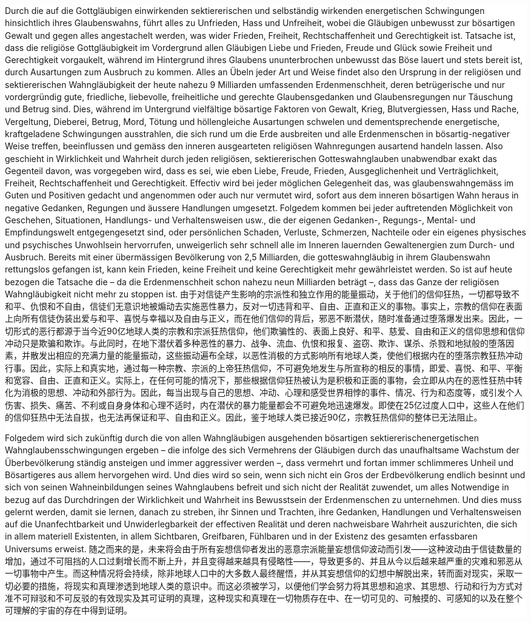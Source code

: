 Durch die auf die Gottgläubigen einwirkenden sektiererischen und selbständig wirkenden energetischen Schwingungen hinsichtlich ihres Glaubenswahns, führt alles zu Unfrieden, Hass und Unfreiheit, wobei die Gläubigen unbewusst zur bösartigen Gewalt und gegen alles angestachelt werden, was wider Frieden, Freiheit, Rechtschaffenheit und Gerechtigkeit ist. Tatsache ist, dass die religiöse Gottgläubigkeit im Vordergrund allen Gläubigen Liebe und Frieden, Freude und Glück sowie Freiheit und Gerechtigkeit vorgaukelt, während im Hintergrund ihres Glaubens ununterbrochen unbewusst das Böse lauert und stets bereit ist, durch Ausartungen zum Ausbruch zu kommen. Alles an Übeln jeder Art und Weise findet also den Ursprung in der religiösen und sektiererischen Wahngläubigkeit der heute nahezu 9 Milliarden umfassenden Erdenmenschheit, deren betrügerische und nur vordergründig gute, friedliche, liebevolle, freiheitliche und gerechte Glaubensgedanken und Glaubensregungen nur Täuschung und Betrug sind. Dies, während im Untergrund vielfältige bösartige Faktoren von Gewalt, Krieg, Blutvergiessen, Hass und Rache, Vergeltung, Dieberei, Betrug, Mord, Tötung und höllengleiche Ausartungen schwelen und dementsprechende energetische, kraftgeladene Schwingungen ausstrahlen, die sich rund um die Erde ausbreiten und alle Erdenmenschen in bösartig-negativer Weise treffen, beeinflussen und gemäss den inneren ausgearteten religiösen Wahnregungen ausartend handeln lassen. Also geschieht in Wirklichkeit und Wahrheit durch jeden religiösen, sektiererischen Gotteswahnglauben unabwendbar exakt das Gegenteil davon, was vorgegeben wird, dass es sei, wie eben Liebe, Freude, Frieden, Ausgeglichenheit und Verträglichkeit, Freiheit, Rechtschaffenheit und Gerechtigkeit. Effectiv wird bei jeder möglichen Gelegenheit das, was glaubenswahngemäss im Guten und Positiven gedacht und angenommen oder auch nur vermutet wird, sofort aus dem inneren bösartigen Wahn heraus in negative Gedanken, Regungen und äussere Handlungen umgesetzt. Folgedem kommen bei jeder auftretenden Möglichkeit von Geschehen, Situationen, Handlungs- und Verhaltensweisen usw., die der eigenen Gedanken-, Regungs-, Mental- und Empfindungswelt entgegengesetzt sind, oder persönlichen Schaden, Verluste, Schmerzen, Nachteile oder ein eigenes physisches und psychisches Unwohlsein hervorrufen, unweigerlich sehr schnell alle im Inneren lauernden Gewaltenergien zum Durch- und Ausbruch. Bereits mit einer übermässigen Bevölkerung von 2,5 Milliarden, die gotteswahngläubig in ihrem Glaubenswahn rettungslos gefangen ist, kann kein Frieden, keine Freiheit und keine Gerechtigkeit mehr gewährleistet werden. So ist auf heute bezogen die Tatsache die – da die Erdenmenschheit schon nahezu neun Milliarden beträgt –, dass das Ganze der religiösen Wahngläubigkeit nicht mehr zu stoppen ist.
由于对信徒产生影响的宗派性和独立作用的能量振动，关于他们的信仰狂热，一切都导致不和平、仇恨和不自由，信徒们无意识地被煽动去实施恶性暴力，反对一切违背和平、自由、正直和正义的事物。事实上，宗教的信仰在表面上向所有信徒伪装出爱与和平、喜悦与幸福以及自由与正义，而在他们信仰的背后，邪恶不断潜伏，随时准备通过堕落爆发出来。因此，一切形式的恶行都源于当今近90亿地球人类的宗教和宗派狂热信仰，他们欺骗性的、表面上良好、和平、慈爱、自由和正义的信仰思想和信仰冲动只是欺骗和欺诈。与此同时，在地下潜伏着多种恶性的暴力、战争、流血、仇恨和报复、盗窃、欺诈、谋杀、杀戮和地狱般的堕落因素，并散发出相应的充满力量的能量振动，这些振动遍布全球，以恶性消极的方式影响所有地球人类，使他们根据内在的堕落宗教狂热冲动行事。因此，实际上和真实地，通过每一种宗教、宗派的上帝狂热信仰，不可避免地发生与所宣称的相反的事情，即爱、喜悦、和平、平衡和宽容、自由、正直和正义。实际上，在任何可能的情况下，那些根据信仰狂热被认为是积极和正面的事物，会立即从内在的恶性狂热中转化为消极的思想、冲动和外部行为。因此，每当出现与自己的思想、冲动、心理和感受世界相悖的事件、情况、行为和态度等，或引发个人伤害、损失、痛苦、不利或自身身体和心理不适时，内在潜伏的暴力能量都会不可避免地迅速爆发。即使在25亿过度人口中，这些人在他们的信仰狂热中无法自拔，也无法再保证和平、自由和正义。因此，鉴于地球人类已接近90亿，宗教狂热信仰的整体已无法阻止。

Folgedem wird sich zukünftig durch die von allen Wahngläubigen ausgehenden bösartigen sektiererischenergetischen Wahnglaubensschwingungen ergeben – die infolge des sich Vermehrens der Gläubigen durch das unaufhaltsame Wachstum der Überbevölkerung ständig ansteigen und immer aggressiver werden –, dass vermehrt und fortan immer schlimmeres Unheil und Bösartigeres aus allem hervorgehen wird. Und dies wird so sein, wenn sich nicht ein Gros der Erdbevölkerung endlich besinnt und sich von seinen Wahneinbildungen seines Wahnglaubens befreit und sich nicht der Realität zuwendet, um alles Notwendige in bezug auf das Durchdringen der Wirklichkeit und Wahrheit ins Bewusstsein der Erdenmenschen zu unternehmen. Und dies muss gelernt werden, damit sie lernen, danach zu streben, ihr Sinnen und Trachten, ihre Gedanken, Handlungen und Verhaltensweisen auf die Unanfechtbarkeit und Unwiderlegbarkeit der effectiven Realität und deren nachweisbare Wahrheit auszurichten, die sich in allem materiell Existenten, in allem Sichtbaren, Greifbaren, Fühlbaren und in der Existenz des gesamten erfassbaren Universums erweist.
随之而来的是，未来将会由于所有妄想信仰者发出的恶意宗派能量妄想信仰波动而引发——这种波动由于信徒数量的增加，通过不可阻挡的人口过剩增长而不断上升，并且变得越来越具有侵略性——，导致更多的、并且从今以后越来越严重的灾难和邪恶从一切事物中产生。而这种情况将会持续，除非地球人口中的大多数人最终醒悟，并从其妄想信仰的幻想中解脱出来，转而面对现实，采取一切必要的措施，将现实和真理渗透到地球人类的意识中。而这必须被学习，以便他们学会努力将其思想和追求、其思想、行动和行为方式对准不可辩驳和不可反驳的有效现实及其可证明的真理，这种现实和真理在一切物质存在中、在一切可见的、可触摸的、可感知的以及在整个可理解的宇宙的存在中得到证明。
